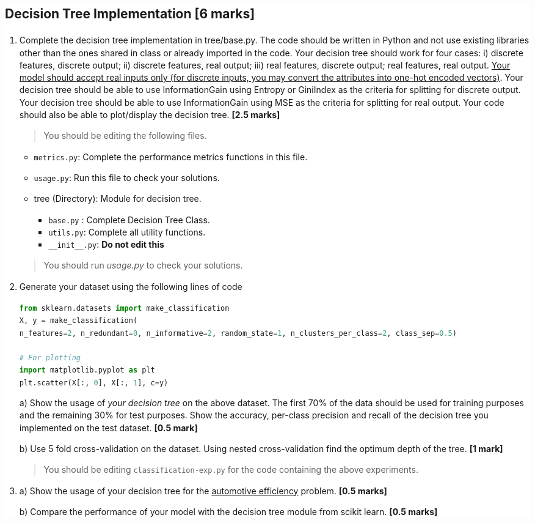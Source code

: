 ## Decision Tree Implementation [6 marks]

1. Complete the decision tree implementation in tree/base.py. The code should be written in Python and not use existing libraries other than the ones shared in class or already imported in the code. Your decision tree should work for four cases: i) discrete features, discrete output; ii) discrete features, real output; iii) real features, discrete output; real features, real output. <u>Your model should accept real inputs only (for discrete inputs, you may convert the attributes into one-hot encoded vectors)</u>. Your decision tree should be able to use InformationGain using Entropy or GiniIndex as the criteria for splitting for discrete output. Your decision tree should be able to use InformationGain using MSE as the criteria for splitting for real output. Your code should also be able to plot/display the decision tree.  **[2.5 marks]**

    > You should be editing the following files.
  
    - `metrics.py`: Complete the performance metrics functions in this file. 

    - `usage.py`: Run this file to check your solutions.

    - tree (Directory): Module for decision tree.
      - `base.py` : Complete Decision Tree Class.
      - `utils.py`: Complete all utility functions.
      - `__init__.py`: **Do not edit this**

    > You should run _usage.py_ to check your solutions. 

1. 
    Generate your dataset using the following lines of code

    ```python
    from sklearn.datasets import make_classification
    X, y = make_classification(
    n_features=2, n_redundant=0, n_informative=2, random_state=1, n_clusters_per_class=2, class_sep=0.5)

    # For plotting
    import matplotlib.pyplot as plt
    plt.scatter(X[:, 0], X[:, 1], c=y)
    ```

    a) Show the usage of *your decision tree* on the above dataset. The first 70% of the data should be used for training purposes and the remaining 30% for test purposes. Show the accuracy, per-class precision and recall of the decision tree you implemented on the test dataset. **[0.5 mark]**

    b) Use 5 fold cross-validation on the dataset. Using nested cross-validation find the optimum depth of the tree. **[1 mark]**
    
    > You should be editing `classification-exp.py` for the code containing the above experiments.

2. 
    a) Show the usage of your decision tree for the [automotive efficiency](https://archive.ics.uci.edu/ml/datasets/auto+mpg) problem. **[0.5 marks]**
    
    b) Compare the performance of your model with the decision tree module from scikit learn. **[0.5 marks]**
    
